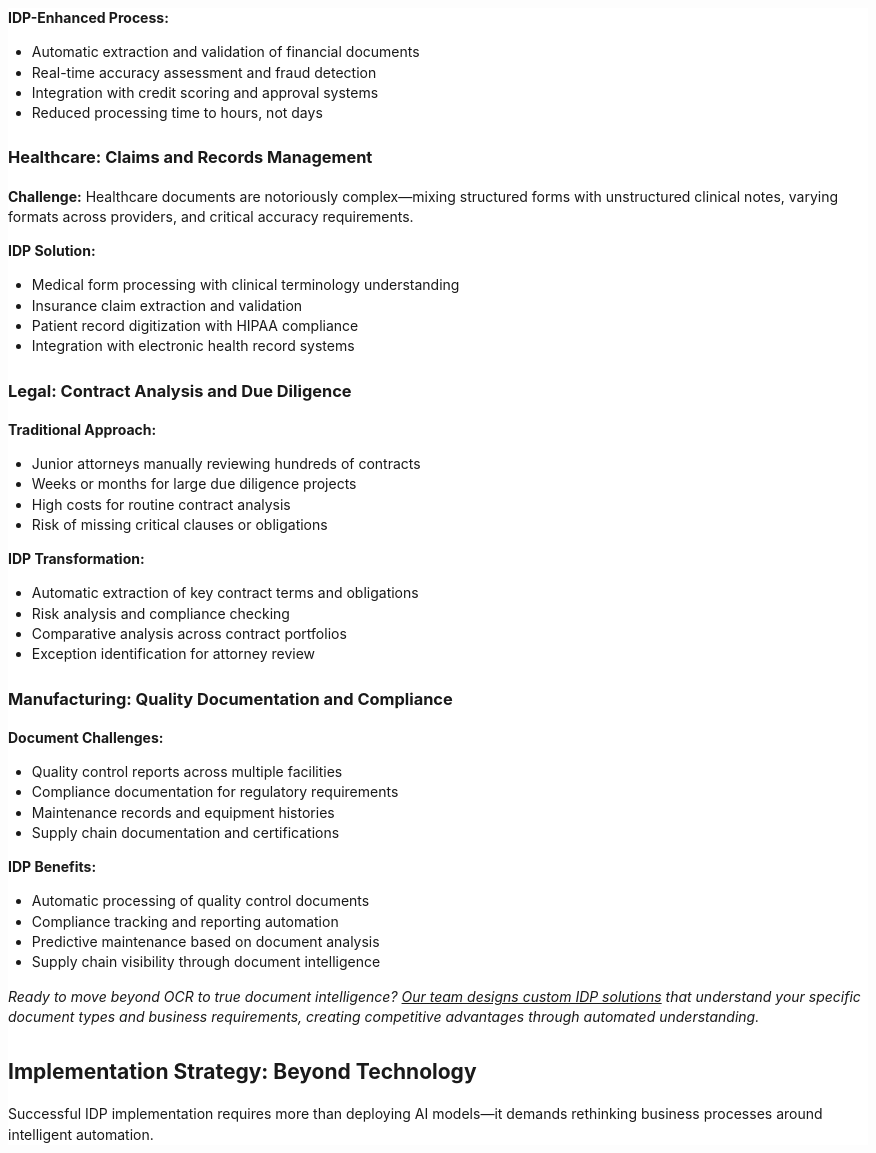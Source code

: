 **IDP-Enhanced Process:**
- Automatic extraction and validation of financial documents
- Real-time accuracy assessment and fraud detection
- Integration with credit scoring and approval systems
- Reduced processing time to hours, not days

### Healthcare: Claims and Records Management

**Challenge:** Healthcare documents are notoriously complex—mixing structured forms with unstructured clinical notes, varying formats across providers, and critical accuracy requirements.

**IDP Solution:**
- Medical form processing with clinical terminology understanding
- Insurance claim extraction and validation
- Patient record digitization with HIPAA compliance
- Integration with electronic health record systems

### Legal: Contract Analysis and Due Diligence

**Traditional Approach:**
- Junior attorneys manually reviewing hundreds of contracts
- Weeks or months for large due diligence projects
- High costs for routine contract analysis
- Risk of missing critical clauses or obligations

**IDP Transformation:**
- Automatic extraction of key contract terms and obligations
- Risk analysis and compliance checking
- Comparative analysis across contract portfolios
- Exception identification for attorney review

### Manufacturing: Quality Documentation and Compliance

**Document Challenges:**
- Quality control reports across multiple facilities
- Compliance documentation for regulatory requirements
- Maintenance records and equipment histories
- Supply chain documentation and certifications

**IDP Benefits:**
- Automatic processing of quality control documents
- Compliance tracking and reporting automation
- Predictive maintenance based on document analysis
- Supply chain visibility through document intelligence

*Ready to move beyond OCR to true document intelligence? [Our team designs custom IDP solutions](/contact?interest=intelligent-processing) that understand your specific document types and business requirements, creating competitive advantages through automated understanding.*

## Implementation Strategy: Beyond Technology

Successful IDP implementation requires more than deploying AI models—it demands rethinking business processes around intelligent automation.
